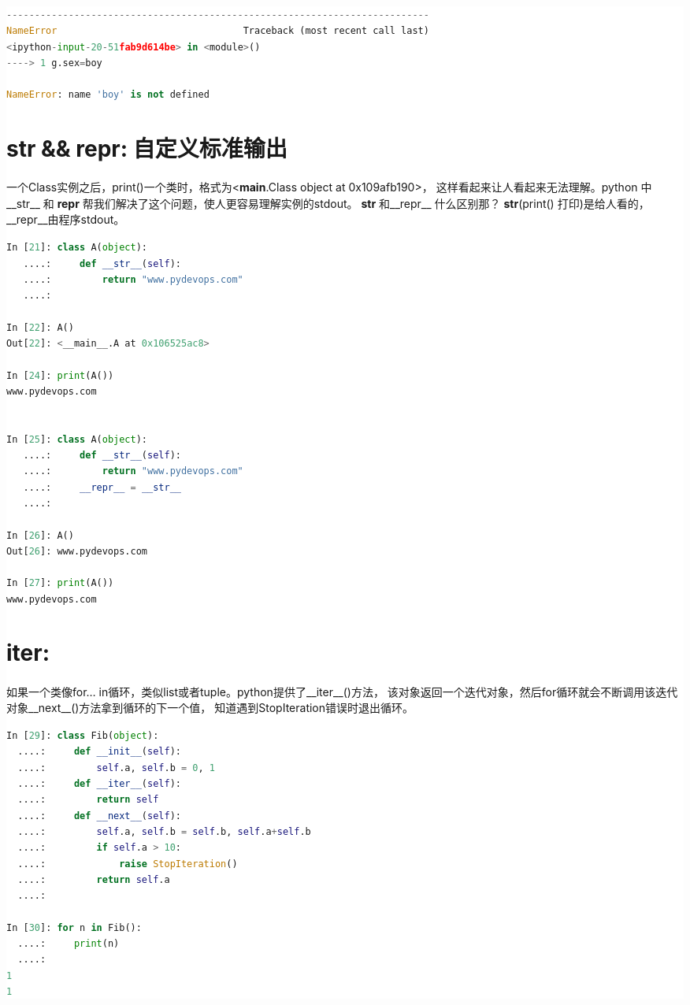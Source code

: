 ```python
---------------------------------------------------------------------------
NameError                                 Traceback (most recent call last)
<ipython-input-20-51fab9d614be> in <module>()
----> 1 g.sex=boy

NameError: name 'boy' is not defined
```

# __str__  && __repr__:  自定义标准输出

 一个Class实例之后，print()一个类时，格式为<__main__.Class object at 0x109afb190>，
 这样看起来让人看起来无法理解。python 中__str__ 和 __repr__ 帮我们解决了这个问题，使人更容易理解实例的stdout。
 __str__ 和__repr__ 什么区别那？ __str__(print() 打印)是给人看的，__repr__由程序stdout。

```python
In [21]: class A(object):
   ....:     def __str__(self):
   ....:         return "www.pydevops.com"
   ....:

In [22]: A()
Out[22]: <__main__.A at 0x106525ac8>

In [24]: print(A())
www.pydevops.com


In [25]: class A(object):
   ....:     def __str__(self):
   ....:         return "www.pydevops.com"
   ....:     __repr__ = __str__
   ....:

In [26]: A()
Out[26]: www.pydevops.com

In [27]: print(A())
www.pydevops.com
```

# __iter__:

 如果一个类像for… in循环，类似list或者tuple。python提供了__iter__()方法，
 该对象返回一个迭代对象，然后for循环就会不断调用该迭代对象__next__()方法拿到循环的下一个值，
 知道遇到StopIteration错误时退出循环。
 ```python
 In [29]: class Fib(object):
   ....:     def __init__(self):
   ....:         self.a, self.b = 0, 1
   ....:     def __iter__(self):
   ....:         return self
   ....:     def __next__(self):
   ....:         self.a, self.b = self.b, self.a+self.b
   ....:         if self.a > 10:
   ....:             raise StopIteration()
   ....:         return self.a
   ....:

In [30]: for n in Fib():
   ....:     print(n)
   ....:
1
1
 ```